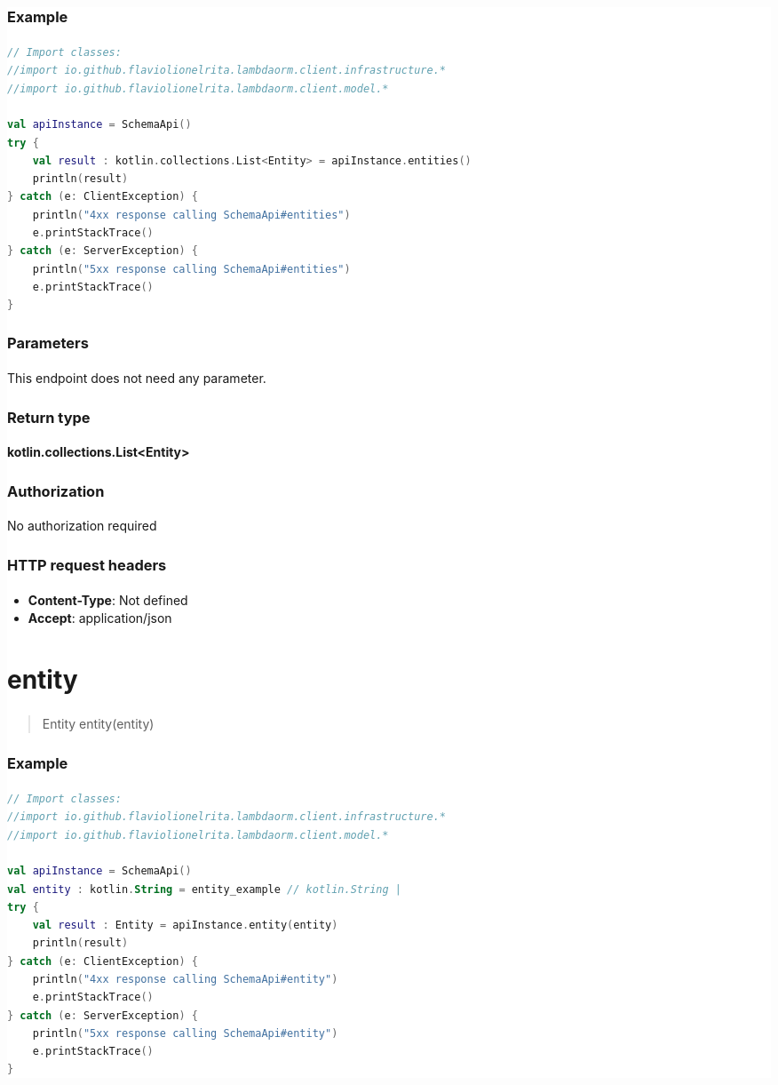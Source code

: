 

### Example
```kotlin
// Import classes:
//import io.github.flaviolionelrita.lambdaorm.client.infrastructure.*
//import io.github.flaviolionelrita.lambdaorm.client.model.*

val apiInstance = SchemaApi()
try {
    val result : kotlin.collections.List<Entity> = apiInstance.entities()
    println(result)
} catch (e: ClientException) {
    println("4xx response calling SchemaApi#entities")
    e.printStackTrace()
} catch (e: ServerException) {
    println("5xx response calling SchemaApi#entities")
    e.printStackTrace()
}
```

### Parameters
This endpoint does not need any parameter.

### Return type

**kotlin.collections.List&lt;Entity&gt;**

### Authorization

No authorization required

### HTTP request headers

 - **Content-Type**: Not defined
 - **Accept**: application/json

<a name="entity"></a>
# **entity**
> Entity entity(entity)



### Example
```kotlin
// Import classes:
//import io.github.flaviolionelrita.lambdaorm.client.infrastructure.*
//import io.github.flaviolionelrita.lambdaorm.client.model.*

val apiInstance = SchemaApi()
val entity : kotlin.String = entity_example // kotlin.String | 
try {
    val result : Entity = apiInstance.entity(entity)
    println(result)
} catch (e: ClientException) {
    println("4xx response calling SchemaApi#entity")
    e.printStackTrace()
} catch (e: ServerException) {
    println("5xx response calling SchemaApi#entity")
    e.printStackTrace()
}
```
